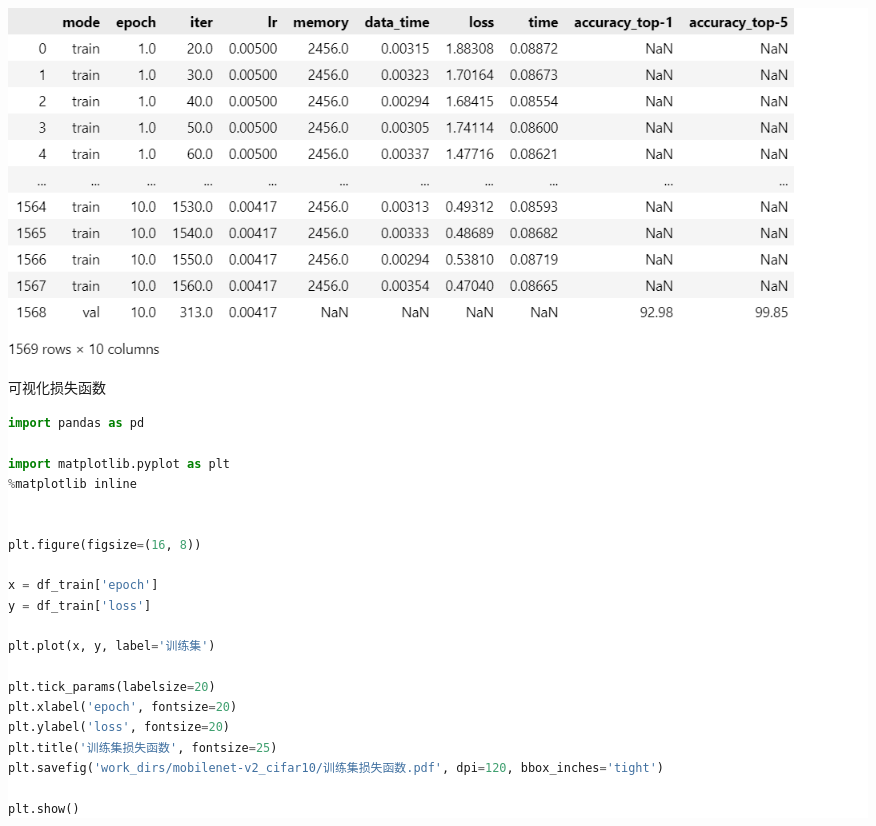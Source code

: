 <img src="../../images/image-20230215141811489.png" alt="image-20230215141811489" style="zoom:80%;margin-left:0px;" />

可视化损失函数

```python
import pandas as pd

import matplotlib.pyplot as plt
%matplotlib inline


plt.figure(figsize=(16, 8))

x = df_train['epoch']
y = df_train['loss']

plt.plot(x, y, label='训练集')

plt.tick_params(labelsize=20)
plt.xlabel('epoch', fontsize=20)
plt.ylabel('loss', fontsize=20)
plt.title('训练集损失函数', fontsize=25)
plt.savefig('work_dirs/mobilenet-v2_cifar10/训练集损失函数.pdf', dpi=120, bbox_inches='tight')

plt.show()
```
